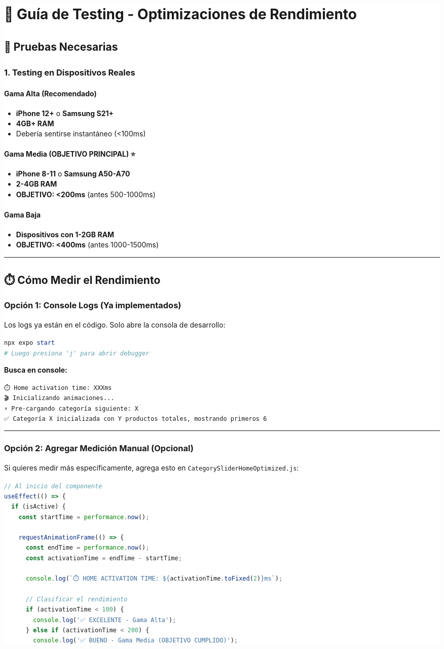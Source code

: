 # 🧪 Guía de Testing - Optimizaciones de Rendimiento

## 📱 Pruebas Necesarias

### 1. Testing en Dispositivos Reales

#### Gama Alta (Recomendado)
- **iPhone 12+** o **Samsung S21+**
- **4GB+ RAM**
- Debería sentirse instantáneo (<100ms)

#### Gama Media (OBJETIVO PRINCIPAL) ⭐
- **iPhone 8-11** o **Samsung A50-A70**
- **2-4GB RAM**
- **OBJETIVO: <200ms** (antes 500-1000ms)

#### Gama Baja
- **Dispositivos con 1-2GB RAM**
- **OBJETIVO: <400ms** (antes 1000-1500ms)

---

## ⏱️ Cómo Medir el Rendimiento

### Opción 1: Console Logs (Ya implementados)

Los logs ya están en el código. Solo abre la consola de desarrollo:

```powershell
npx expo start
# Luego presiona 'j' para abrir debugger
```

**Busca en console:**
```
⏱️ Home activation time: XXXms
🎬 Inicializando animaciones...
⚡ Pre-cargando categoría siguiente: X
✅ Categoría X inicializada con Y productos totales, mostrando primeros 6
```

---

### Opción 2: Agregar Medición Manual (Opcional)

Si quieres medir más específicamente, agrega esto en `CategorySliderHomeOptimized.js`:

```javascript
// Al inicio del componente
useEffect(() => {
  if (isActive) {
    const startTime = performance.now();
    
    requestAnimationFrame(() => {
      const endTime = performance.now();
      const activationTime = endTime - startTime;
      
      console.log(`⏱️ HOME ACTIVATION TIME: ${activationTime.toFixed(2)}ms`);
      
      // Clasificar el rendimiento
      if (activationTime < 100) {
        console.log('✅ EXCELENTE - Gama Alta');
      } else if (activationTime < 200) {
        console.log('✅ BUENO - Gama Media (OBJETIVO CUMPLIDO)');
```